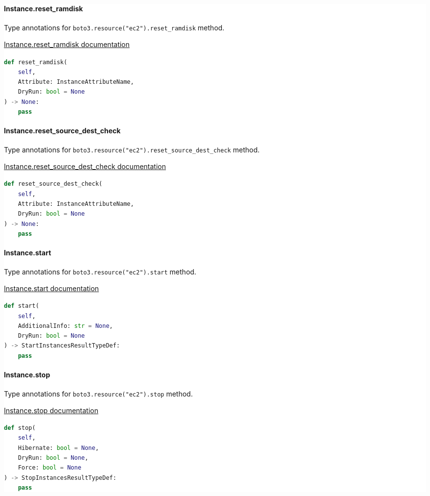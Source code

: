 #### Instance.reset_ramdisk

Type annotations for `boto3.resource("ec2").reset_ramdisk` method.

[Instance.reset_ramdisk documentation](https://boto3.amazonaws.com/v1/documentation/api/latest/reference/services/ec2.html#EC2.Instance.reset_ramdisk)

```python
def reset_ramdisk(
    self,
    Attribute: InstanceAttributeName,
    DryRun: bool = None
) -> None:
    pass
```

#### Instance.reset_source_dest_check

Type annotations for `boto3.resource("ec2").reset_source_dest_check` method.

[Instance.reset_source_dest_check documentation](https://boto3.amazonaws.com/v1/documentation/api/latest/reference/services/ec2.html#EC2.Instance.reset_source_dest_check)

```python
def reset_source_dest_check(
    self,
    Attribute: InstanceAttributeName,
    DryRun: bool = None
) -> None:
    pass
```

#### Instance.start

Type annotations for `boto3.resource("ec2").start` method.

[Instance.start documentation](https://boto3.amazonaws.com/v1/documentation/api/latest/reference/services/ec2.html#EC2.Instance.start)

```python
def start(
    self,
    AdditionalInfo: str = None,
    DryRun: bool = None
) -> StartInstancesResultTypeDef:
    pass
```

#### Instance.stop

Type annotations for `boto3.resource("ec2").stop` method.

[Instance.stop documentation](https://boto3.amazonaws.com/v1/documentation/api/latest/reference/services/ec2.html#EC2.Instance.stop)

```python
def stop(
    self,
    Hibernate: bool = None,
    DryRun: bool = None,
    Force: bool = None
) -> StopInstancesResultTypeDef:
    pass
```
